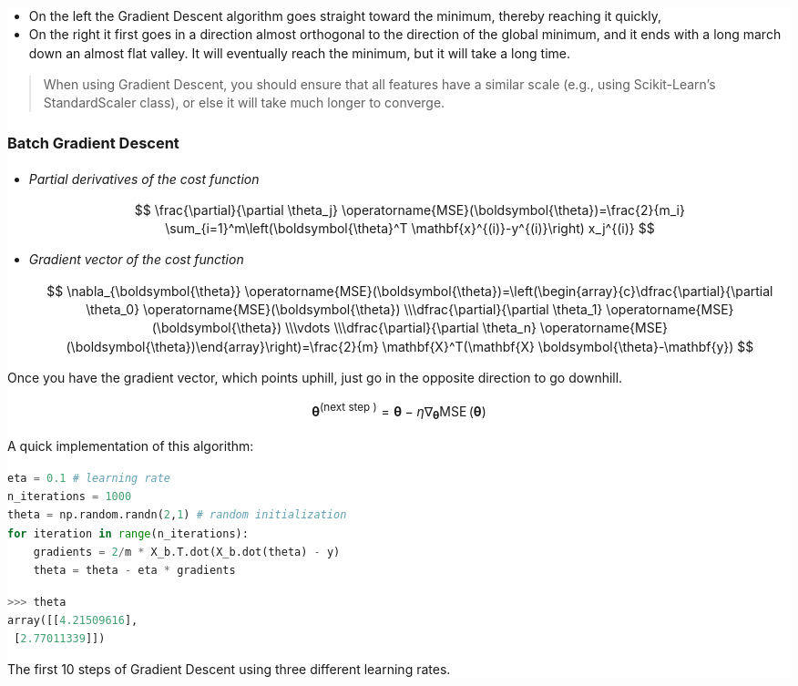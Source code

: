 - On the left the Gradient Descent algorithm goes straight toward the minimum, thereby reaching it quickly,
- On the right it first goes in a direction almost orthogonal to the direction of the global minimum, and it ends with a long march down an almost flat valley. It will eventually reach the minimum, but it will take a long time.

> When using Gradient Descent, you should ensure that all features have a similar scale (e.g., using Scikit-Learn’s StandardScaler class), or else it will take much longer to converge.
> 

### **Batch Gradient Descent**

- *Partial derivatives of the cost function*
  
    $$
    \frac{\partial}{\partial \theta_j} \operatorname{MSE}(\boldsymbol{\theta})=\frac{2}{m_i} \sum_{i=1}^m\left(\boldsymbol{\theta}^T \mathbf{x}^{(i)}-y^{(i)}\right) x_j^{(i)}
    $$
    
- *Gradient vector of the cost function*
  
    $$
    \nabla_{\boldsymbol{\theta}} \operatorname{MSE}(\boldsymbol{\theta})=\left(\begin{array}{c}\dfrac{\partial}{\partial \theta_0} \operatorname{MSE}(\boldsymbol{\theta}) \\\dfrac{\partial}{\partial \theta_1} \operatorname{MSE}(\boldsymbol{\theta}) \\\vdots \\\dfrac{\partial}{\partial \theta_n} \operatorname{MSE}(\boldsymbol{\theta})\end{array}\right)=\frac{2}{m} \mathbf{X}^T(\mathbf{X} \boldsymbol{\theta}-\mathbf{y})
    $$
    

Once you have the gradient vector, which points uphill, just go in the opposite direction to go downhill.

$$
\boldsymbol{\theta}^{\text {(next step })}=\boldsymbol{\theta}-\eta \nabla_{\boldsymbol{\theta}} \operatorname{MSE}(\boldsymbol{\theta})
$$

A quick implementation of this algorithm:

```python
eta = 0.1 # learning rate
n_iterations = 1000
theta = np.random.randn(2,1) # random initialization
for iteration in range(n_iterations):
    gradients = 2/m * X_b.T.dot(X_b.dot(theta) - y)
    theta = theta - eta * gradients
```

```python
>>> theta
array([[4.21509616],
 [2.77011339]])
```

The first 10 steps of Gradient Descent using three different learning rates.
